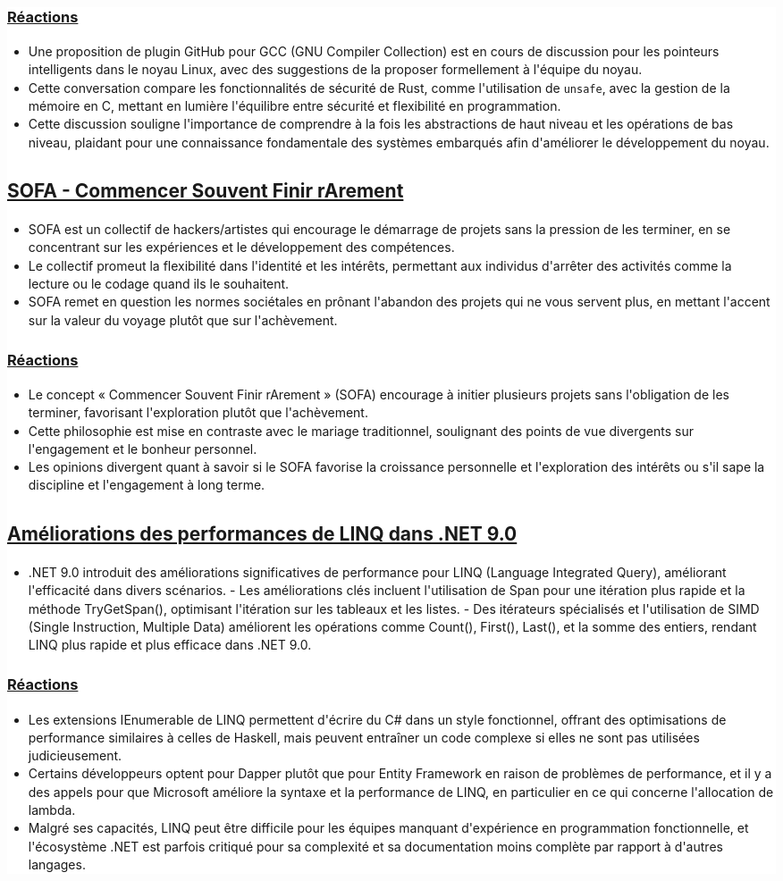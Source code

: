 ### [Réactions](https://news.ycombinator.com/item?id=41875792)

- Une proposition de plugin GitHub pour GCC (GNU Compiler Collection) est en cours de discussion pour les pointeurs intelligents dans le noyau Linux, avec des suggestions de la proposer formellement à l'équipe du noyau.
- Cette conversation compare les fonctionnalités de sécurité de Rust, comme l'utilisation de `unsafe`, avec la gestion de la mémoire en C, mettant en lumière l'équilibre entre sécurité et flexibilité en programmation.
- Cette discussion souligne l'importance de comprendre à la fois les abstractions de haut niveau et les opérations de bas niveau, plaidant pour une connaissance fondamentale des systèmes embarqués afin d'améliorer le développement du noyau.

## [SOFA - Commencer Souvent Finir rArement](https://tilde.town/~dozens/sofa/)

- SOFA est un collectif de hackers/artistes qui encourage le démarrage de projets sans la pression de les terminer, en se concentrant sur les expériences et le développement des compétences.
- Le collectif promeut la flexibilité dans l'identité et les intérêts, permettant aux individus d'arrêter des activités comme la lecture ou le codage quand ils le souhaitent.
- SOFA remet en question les normes sociétales en prônant l'abandon des projets qui ne vous servent plus, en mettant l'accent sur la valeur du voyage plutôt que sur l'achèvement.

### [Réactions](https://news.ycombinator.com/item?id=41875108)

- Le concept « Commencer Souvent Finir rArement » (SOFA) encourage à initier plusieurs projets sans l'obligation de les terminer, favorisant l'exploration plutôt que l'achèvement.
- Cette philosophie est mise en contraste avec le mariage traditionnel, soulignant des points de vue divergents sur l'engagement et le bonheur personnel.
- Les opinions divergent quant à savoir si le SOFA favorise la croissance personnelle et l'exploration des intérêts ou s'il sape la discipline et l'engagement à long terme.

## [Améliorations des performances de LINQ dans .NET 9.0](https://blog.ndepend.com/net-9-0-linq-performance-improvements/)

- .NET 9.0 introduit des améliorations significatives de performance pour LINQ (Language Integrated Query), améliorant l'efficacité dans divers scénarios. - Les améliorations clés incluent l'utilisation de Span pour une itération plus rapide et la méthode TryGetSpan(), optimisant l'itération sur les tableaux et les listes. - Des itérateurs spécialisés et l'utilisation de SIMD (Single Instruction, Multiple Data) améliorent les opérations comme Count(), First(), Last(), et la somme des entiers, rendant LINQ plus rapide et plus efficace dans .NET 9.0.

### [Réactions](https://news.ycombinator.com/item?id=41878095)

- Les extensions IEnumerable de LINQ permettent d'écrire du C# dans un style fonctionnel, offrant des optimisations de performance similaires à celles de Haskell, mais peuvent entraîner un code complexe si elles ne sont pas utilisées judicieusement.
- Certains développeurs optent pour Dapper plutôt que pour Entity Framework en raison de problèmes de performance, et il y a des appels pour que Microsoft améliore la syntaxe et la performance de LINQ, en particulier en ce qui concerne l'allocation de lambda.
- Malgré ses capacités, LINQ peut être difficile pour les équipes manquant d'expérience en programmation fonctionnelle, et l'écosystème .NET est parfois critiqué pour sa complexité et sa documentation moins complète par rapport à d'autres langages.
